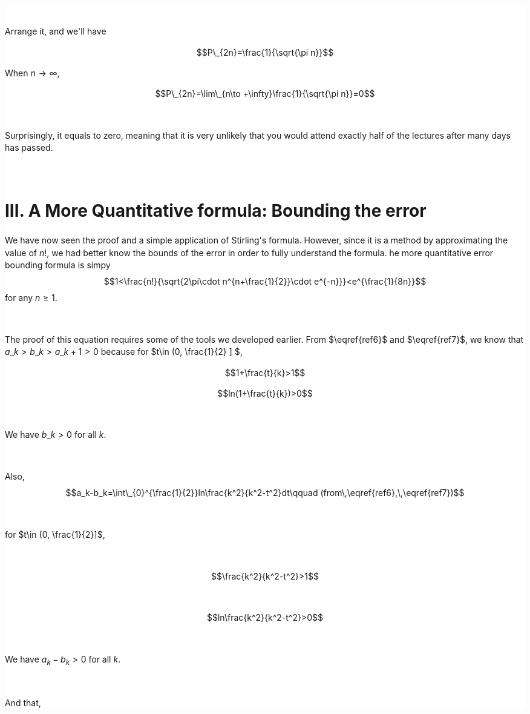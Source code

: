 <br />

Arrange it, and we'll have

$$P\_{2n}=\frac{1}{\sqrt{\pi n}}$$

When $n\to\infty$,

$$P\_{2n}=\lim\_{n\to +\infty}\frac{1}{\sqrt{\pi n}}=0$$

<br />

Surprisingly, it equals to zero, meaning that it is very unlikely that you would attend exactly half of the lectures after many days has passed.

<br />

# III. A More Quantitative formula: Bounding the error

We have now seen the proof and a simple application of Stirling's formula. However, since it is a method by approximating the value of $n!$, we had better know the bounds of the error in order to fully understand the formula. he more quantitative error bounding formula is simpy $$1<\frac{n!}{\sqrt{2\pi\cdot n^{n+\frac{1}{2}}\cdot e^{-n}}}<e^{\frac{1}{8n}}$$ for any $n\geq 1$.

<br />

The proof of this equation requires some of the tools we developed earlier. From $\eqref{ref6}$ and $\eqref{ref7}$, we know that $a\_k>b\_k>a\_{k+1}>0$ because for $t\in (0, \frac{1}{2} ] $,

$$1+\frac{t}{k}>1$$

$$ln(1+\frac{t}{k})>0$$

<br />

We have $b\_k>0$ for all $k$.

<br />

Also, $$a_k-b_k=\int\_{0}^{\frac{1}{2}}ln\frac{k^2}{k^2-t^2}dt\qquad (from\,\eqref{ref6},\,\eqref{ref7})$$

<br />

for $t\in (0, \frac{1}{2}]$,

<br />

$$\frac{k^2}{k^2-t^2}>1$$

<br />

$$ln\frac{k^2}{k^2-t^2}>0$$

<br />

We have $a_k-b_k>0$ for all $k$.

<br />

And that,
